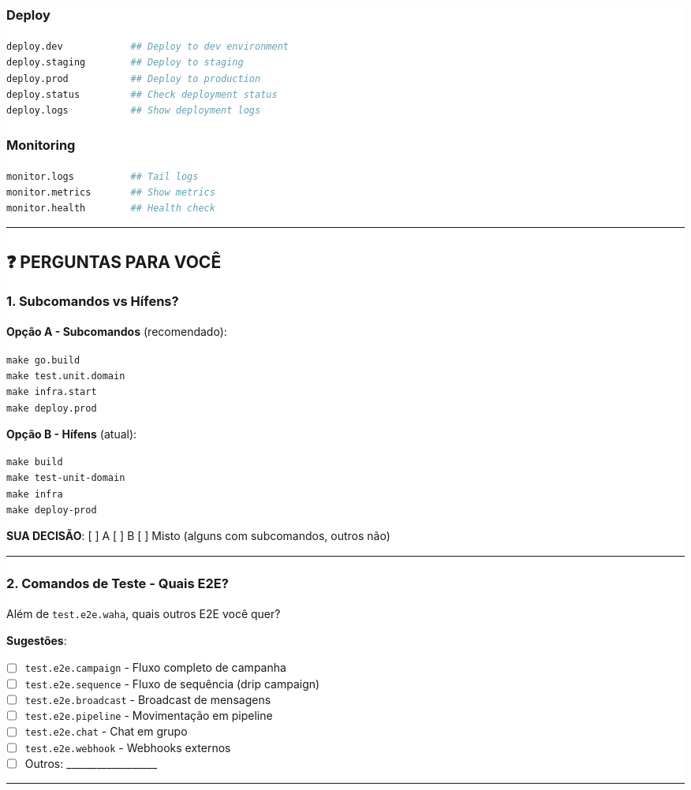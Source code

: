 ### Deploy

```makefile
deploy.dev            ## Deploy to dev environment
deploy.staging        ## Deploy to staging
deploy.prod           ## Deploy to production
deploy.status         ## Check deployment status
deploy.logs           ## Show deployment logs
```

### Monitoring

```makefile
monitor.logs          ## Tail logs
monitor.metrics       ## Show metrics
monitor.health        ## Health check
```

---

## ❓ PERGUNTAS PARA VOCÊ

### 1. Subcomandos vs Hífens?

**Opção A - Subcomandos** (recomendado):
```makefile
make go.build
make test.unit.domain
make infra.start
make deploy.prod
```

**Opção B - Hífens** (atual):
```makefile
make build
make test-unit-domain
make infra
make deploy-prod
```

**SUA DECISÃO**: [ ] A  [ ] B  [ ] Misto (alguns com subcomandos, outros não)

---

### 2. Comandos de Teste - Quais E2E?

Além de `test.e2e.waha`, quais outros E2E você quer?

**Sugestões**:
- [ ] `test.e2e.campaign` - Fluxo completo de campanha
- [ ] `test.e2e.sequence` - Fluxo de sequência (drip campaign)
- [ ] `test.e2e.broadcast` - Broadcast de mensagens
- [ ] `test.e2e.pipeline` - Movimentação em pipeline
- [ ] `test.e2e.chat` - Chat em grupo
- [ ] `test.e2e.webhook` - Webhooks externos
- [ ] Outros: __________________

---